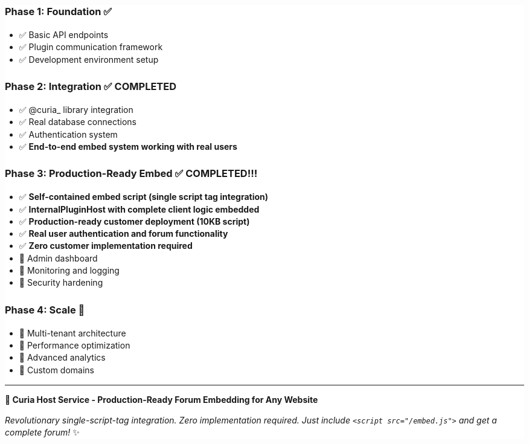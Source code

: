 ### Phase 1: Foundation ✅
- ✅ Basic API endpoints
- ✅ Plugin communication framework
- ✅ Development environment setup

### Phase 2: Integration ✅ **COMPLETED**
- ✅ @curia_ library integration
- ✅ Real database connections
- ✅ Authentication system
- ✅ **End-to-end embed system working with real users**

### Phase 3: Production-Ready Embed ✅ **COMPLETED!!!**
- ✅ **Self-contained embed script (single script tag integration)**
- ✅ **InternalPluginHost with complete client logic embedded**
- ✅ **Production-ready customer deployment (10KB script)**
- ✅ **Real user authentication and forum functionality**
- ✅ **Zero customer implementation required**
- 🔄 Admin dashboard  
- 🔄 Monitoring and logging
- 🔄 Security hardening

### Phase 4: Scale 🔄
- 🔄 Multi-tenant architecture
- 🔄 Performance optimization
- 🔄 Advanced analytics
- 🔄 Custom domains

---

**🚀 Curia Host Service - Production-Ready Forum Embedding for Any Website**

*Revolutionary single-script-tag integration. Zero implementation required. Just include `<script src="/embed.js">` and get a complete forum!* ✨ 